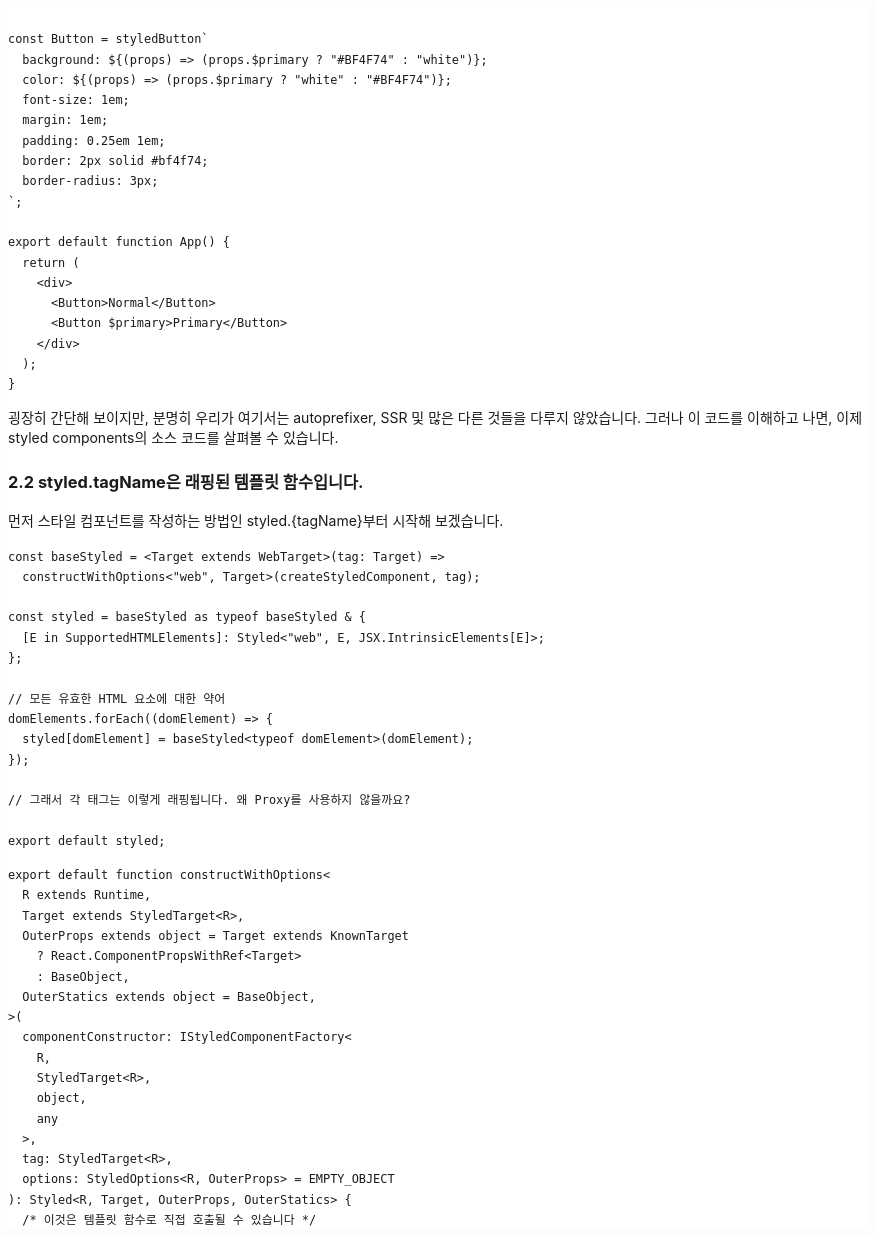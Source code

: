 ```tsx

const Button = styledButton`
  background: ${(props) => (props.$primary ? "#BF4F74" : "white")};
  color: ${(props) => (props.$primary ? "white" : "#BF4F74")};
  font-size: 1em;
  margin: 1em;
  padding: 0.25em 1em;
  border: 2px solid #bf4f74;
  border-radius: 3px;
`;

export default function App() {
  return (
    <div>
      <Button>Normal</Button>
      <Button $primary>Primary</Button>
    </div>
  );
}
```

굉장히 간단해 보이지만, 분명히 우리가 여기서는 autoprefixer, SSR 및 많은 다른 것들을 다루지 않았습니다. 그러나 이 코드를 이해하고 나면, 이제 styled components의 소스 코드를 살펴볼 수 있습니다.

### 2.2 styled.tagName은 래핑된 템플릿 함수입니다.

먼저 스타일 컴포넌트를 작성하는 방법인 styled.{tagName}부터 시작해 보겠습니다.

```tsx
const baseStyled = <Target extends WebTarget>(tag: Target) =>
  constructWithOptions<"web", Target>(createStyledComponent, tag);

const styled = baseStyled as typeof baseStyled & {
  [E in SupportedHTMLElements]: Styled<"web", E, JSX.IntrinsicElements[E]>;
};

// 모든 유효한 HTML 요소에 대한 약어
domElements.forEach((domElement) => {
  styled[domElement] = baseStyled<typeof domElement>(domElement);
});

// 그래서 각 태그는 이렇게 래핑됩니다. 왜 Proxy를 사용하지 않을까요?

export default styled;
```

```tsx
export default function constructWithOptions<
  R extends Runtime,
  Target extends StyledTarget<R>,
  OuterProps extends object = Target extends KnownTarget
    ? React.ComponentPropsWithRef<Target>
    : BaseObject,
  OuterStatics extends object = BaseObject,
>(
  componentConstructor: IStyledComponentFactory<
    R,
    StyledTarget<R>,
    object,
    any
  >,
  tag: StyledTarget<R>,
  options: StyledOptions<R, OuterProps> = EMPTY_OBJECT
): Styled<R, Target, OuterProps, OuterStatics> {
  /* 이것은 템플릿 함수로 직접 호출될 수 있습니다 */
```